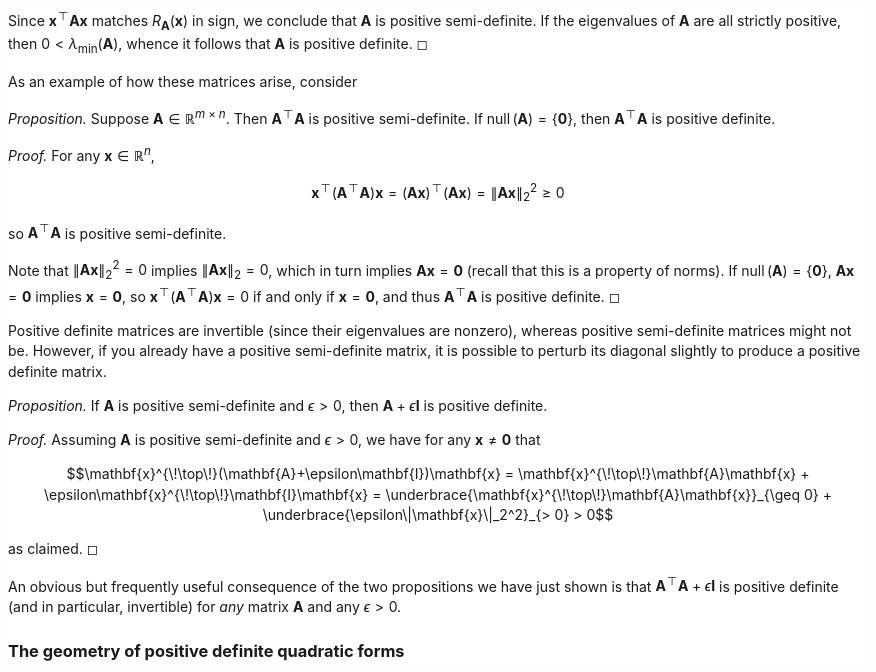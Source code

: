 Since $\mathbf{x}^{\!\top\!}\mathbf{A}\mathbf{x}$ matches
$R_\mathbf{A}(\mathbf{x})$ in sign, we conclude that $\mathbf{A}$ is
positive semi-definite. If the eigenvalues of $\mathbf{A}$ are all
strictly positive, then $0 < \lambda_{\min}(\mathbf{A})$, whence it
follows that $\mathbf{A}$ is positive definite. ◻


As an example of how these matrices arise, consider

*Proposition.*
Suppose $\mathbf{A} \in \mathbb{R}^{m \times n}$. Then
$\mathbf{A}^{\!\top\!}\mathbf{A}$ is positive semi-definite. If
$\operatorname{null}(\mathbf{A}) = \{\mathbf{0}\}$, then
$\mathbf{A}^{\!\top\!}\mathbf{A}$ is positive definite.


*Proof.* For any $\mathbf{x} \in \mathbb{R}^n$,

$$\mathbf{x}^{\!\top\!} (\mathbf{A}^{\!\top\!}\mathbf{A})\mathbf{x} = (\mathbf{A}\mathbf{x})^{\!\top\!}(\mathbf{A}\mathbf{x}) = \|\mathbf{A}\mathbf{x}\|_2^2 \geq 0$$

so $\mathbf{A}^{\!\top\!}\mathbf{A}$ is positive semi-definite.

Note that $\|\mathbf{A}\mathbf{x}\|_2^2 = 0$ implies
$\|\mathbf{A}\mathbf{x}\|_2 = 0$, which in turn implies
$\mathbf{A}\mathbf{x} = \mathbf{0}$ (recall that this is a property of
norms). If $\operatorname{null}(\mathbf{A}) = \{\mathbf{0}\}$,
$\mathbf{A}\mathbf{x} = \mathbf{0}$ implies $\mathbf{x} = \mathbf{0}$,
so
$\mathbf{x}^{\!\top\!} (\mathbf{A}^{\!\top\!}\mathbf{A})\mathbf{x} = 0$
if and only if $\mathbf{x} = \mathbf{0}$, and thus
$\mathbf{A}^{\!\top\!}\mathbf{A}$ is positive definite. ◻

Positive definite matrices are invertible (since their eigenvalues are
nonzero), whereas positive semi-definite matrices might not be. However,
if you already have a positive semi-definite matrix, it is possible to
perturb its diagonal slightly to produce a positive definite matrix.

*Proposition.* 
If $\mathbf{A}$ is positive semi-definite and $\epsilon > 0$, then
$\mathbf{A} + \epsilon\mathbf{I}$ is positive definite.

*Proof.* Assuming $\mathbf{A}$ is positive semi-definite and
$\epsilon > 0$, we have for any $\mathbf{x} \neq \mathbf{0}$ that

$$\mathbf{x}^{\!\top\!}(\mathbf{A}+\epsilon\mathbf{I})\mathbf{x} = \mathbf{x}^{\!\top\!}\mathbf{A}\mathbf{x} + \epsilon\mathbf{x}^{\!\top\!}\mathbf{I}\mathbf{x} = \underbrace{\mathbf{x}^{\!\top\!}\mathbf{A}\mathbf{x}}_{\geq 0} + \underbrace{\epsilon\|\mathbf{x}\|_2^2}_{> 0} > 0$$

as claimed. ◻

An obvious but frequently useful consequence of the two propositions we
have just shown is that
$\mathbf{A}^{\!\top\!}\mathbf{A} + \epsilon\mathbf{I}$ is positive
definite (and in particular, invertible) for *any* matrix $\mathbf{A}$
and any $\epsilon > 0$.

### The geometry of positive definite quadratic forms
